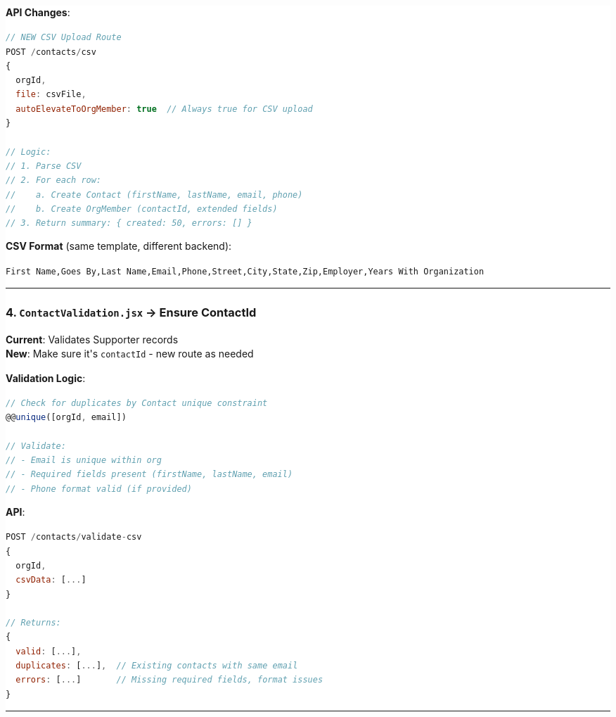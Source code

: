 **API Changes**:
```javascript
// NEW CSV Upload Route
POST /contacts/csv
{
  orgId,
  file: csvFile,
  autoElevateToOrgMember: true  // Always true for CSV upload
}

// Logic:
// 1. Parse CSV
// 2. For each row:
//    a. Create Contact (firstName, lastName, email, phone)
//    b. Create OrgMember (contactId, extended fields)
// 3. Return summary: { created: 50, errors: [] }
```

**CSV Format** (same template, different backend):
```csv
First Name,Goes By,Last Name,Email,Phone,Street,City,State,Zip,Employer,Years With Organization
```

---

### 4. `ContactValidation.jsx` → Ensure ContactId

**Current**: Validates Supporter records  
**New**: Make sure it's `contactId` - new route as needed

**Validation Logic**:
```javascript
// Check for duplicates by Contact unique constraint
@@unique([orgId, email])

// Validate:
// - Email is unique within org
// - Required fields present (firstName, lastName, email)
// - Phone format valid (if provided)
```

**API**:
```javascript
POST /contacts/validate-csv
{
  orgId,
  csvData: [...]
}

// Returns:
{
  valid: [...],
  duplicates: [...],  // Existing contacts with same email
  errors: [...]       // Missing required fields, format issues
}
```

---